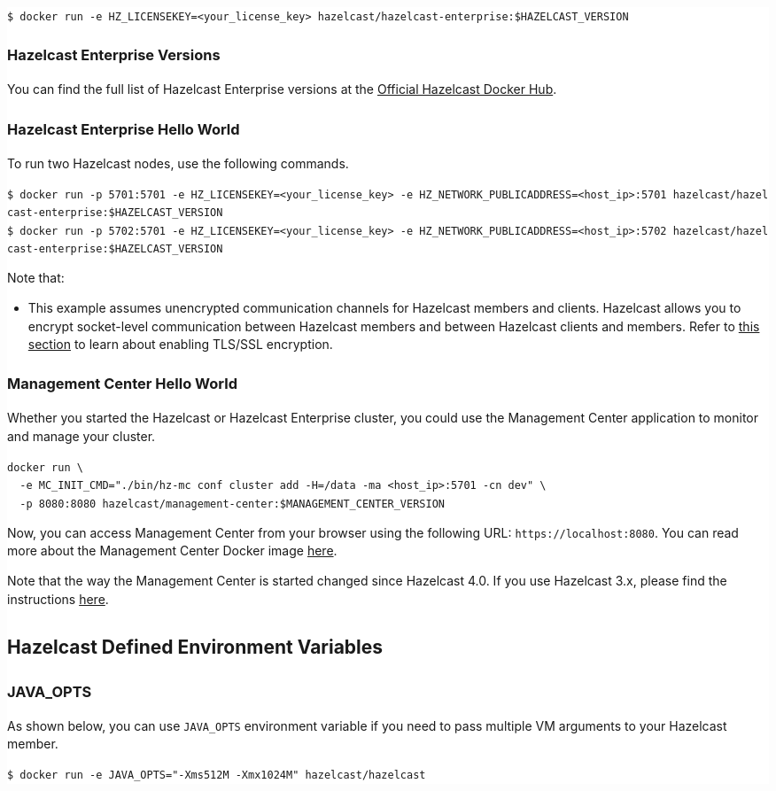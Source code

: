 ```
$ docker run -e HZ_LICENSEKEY=<your_license_key> hazelcast/hazelcast-enterprise:$HAZELCAST_VERSION
```

<a name="hazelcast-enterprise-versions"></a>
### Hazelcast Enterprise Versions

You can find the full list of Hazelcast Enterprise versions at the [Official Hazelcast Docker Hub](https://store.docker.com/community/images/hazelcast/hazelcast-enterprise/tags).

### Hazelcast Enterprise Hello World

To run two Hazelcast nodes, use the following commands.

```
$ docker run -p 5701:5701 -e HZ_LICENSEKEY=<your_license_key> -e HZ_NETWORK_PUBLICADDRESS=<host_ip>:5701 hazelcast/hazelcast-enterprise:$HAZELCAST_VERSION
$ docker run -p 5702:5701 -e HZ_LICENSEKEY=<your_license_key> -e HZ_NETWORK_PUBLICADDRESS=<host_ip>:5702 hazelcast/hazelcast-enterprise:$HAZELCAST_VERSION
```

Note that:
* This example assumes unencrypted communication channels for Hazelcast members and clients. Hazelcast allows you to encrypt socket-level communication between Hazelcast members and between Hazelcast clients and members. Refer to [this section](https://github.com/hazelcast/hazelcast-docker#tls_enabled-hazelcast-enterprise-only) to learn about enabling TLS/SSL encryption.

### Management Center Hello World

Whether you started the Hazelcast or Hazelcast Enterprise cluster, you could use the Management Center application to monitor and manage your cluster.

```
docker run \
  -e MC_INIT_CMD="./bin/hz-mc conf cluster add -H=/data -ma <host_ip>:5701 -cn dev" \
  -p 8080:8080 hazelcast/management-center:$MANAGEMENT_CENTER_VERSION
```

Now, you can access Management Center from your browser using the following URL: `https://localhost:8080`. You can read more about the Management Center Docker image [here](https://github.com/hazelcast/management-center-docker).

Note that the way the Management Center is started changed since Hazelcast 4.0. If you use Hazelcast 3.x, please find the instructions [here](https://github.com/hazelcast/hazelcast-docker/tree/3.12.z).

## Hazelcast Defined Environment Variables

### JAVA_OPTS

As shown below, you can use `JAVA_OPTS` environment variable if you need to pass multiple VM arguments to your Hazelcast member.

```
$ docker run -e JAVA_OPTS="-Xms512M -Xmx1024M" hazelcast/hazelcast
```
